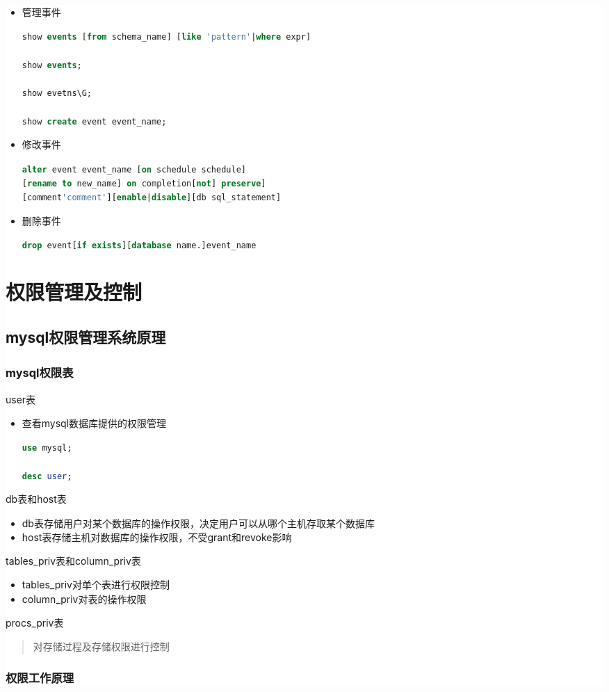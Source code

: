 - 管理事件

  ```sql
  show events [from schema_name] [like 'pattern'|where expr]
  
  show events;
  
  show evetns\G;
  
  show create event event_name;
  ```

- 修改事件

  ```sql
  alter event event_name [on schedule schedule]
  [rename to new_name] on completion[not] preserve]
  [comment'comment'][enable|disable][db sql_statement]
  ```

- 删除事件

  ```sql
  drop event[if exists][database name.]event_name
  ```

# 权限管理及控制

## mysql权限管理系统原理

###  mysql权限表

user表

- 查看mysql数据库提供的权限管理

  ```sql
  use mysql;
  
  desc user;
  ```

db表和host表

- db表存储用户对某个数据库的操作权限，决定用户可以从哪个主机存取某个数据库
- host表存储主机对数据库的操作权限，不受grant和revoke影响

tables_priv表和column_priv表

- tables_priv对单个表进行权限控制
- column_priv对表的操作权限

 procs_priv表

> 对存储过程及存储权限进行控制

### 权限工作原理
